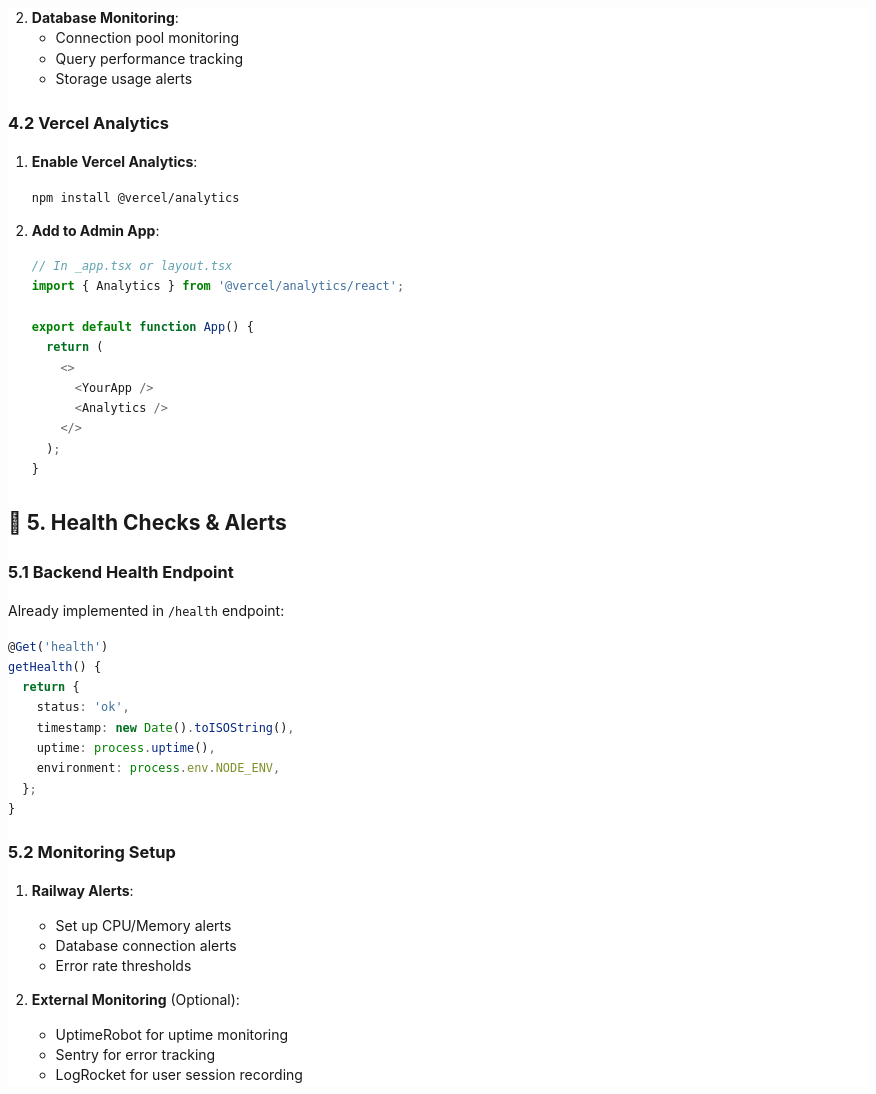 2. **Database Monitoring**:
   - Connection pool monitoring
   - Query performance tracking
   - Storage usage alerts

### **4.2 Vercel Analytics**

1. **Enable Vercel Analytics**:
   ```bash
   npm install @vercel/analytics
   ```

2. **Add to Admin App**:
   ```typescript
   // In _app.tsx or layout.tsx
   import { Analytics } from '@vercel/analytics/react';
   
   export default function App() {
     return (
       <>
         <YourApp />
         <Analytics />
       </>
     );
   }
   ```

## 🚨 **5. Health Checks & Alerts**

### **5.1 Backend Health Endpoint**

Already implemented in `/health` endpoint:

```typescript
@Get('health')
getHealth() {
  return {
    status: 'ok',
    timestamp: new Date().toISOString(),
    uptime: process.uptime(),
    environment: process.env.NODE_ENV,
  };
}
```

### **5.2 Monitoring Setup**

1. **Railway Alerts**:
   - Set up CPU/Memory alerts
   - Database connection alerts
   - Error rate thresholds

2. **External Monitoring** (Optional):
   - UptimeRobot for uptime monitoring
   - Sentry for error tracking
   - LogRocket for user session recording
